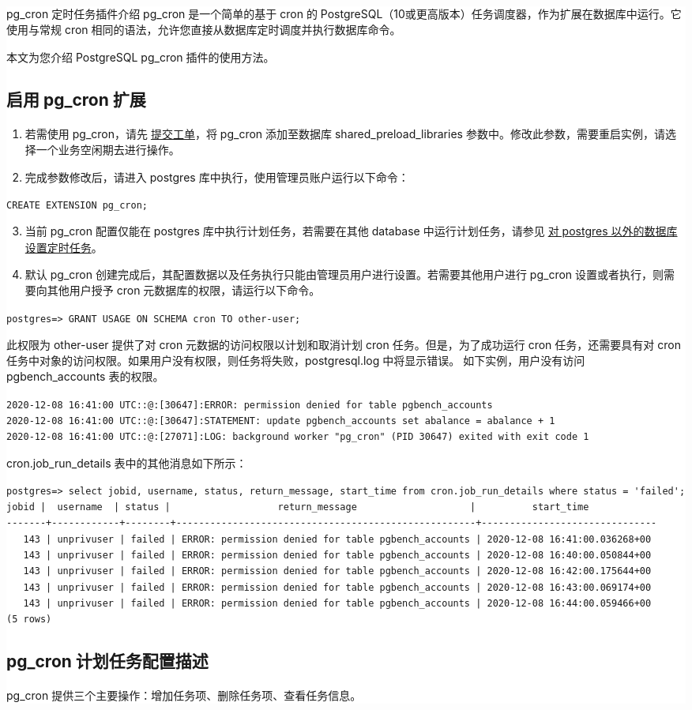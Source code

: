 pg_cron 定时任务插件介绍
pg_cron 是一个简单的基于 cron 的 PostgreSQL（10或更高版本）任务调度器，作为扩展在数据库中运行。它使用与常规 cron 相同的语法，允许您直接从数据库定时调度并执行数据库命令。

本文为您介绍 PostgreSQL pg_cron 插件的使用方法。

## 启用 pg_cron 扩展
1. 若需使用 pg_cron，请先 [提交工单](https://console.cloud.tencent.com/workorder/category)，将 pg_cron 添加至数据库 shared_preload_libraries 参数中。修改此参数，需要重启实例，请选择一个业务空闲期去进行操作。

2. 完成参数修改后，请进入 postgres 库中执行，使用管理员账户运行以下命令：
```
CREATE EXTENSION pg_cron;
```

3. 当前 pg_cron 配置仅能在 postgres 库中执行计划任务，若需要在其他 database 中运行计划任务，请参见 [对 postgres 以外的数据库设置定时任务](#wpjhzy)。


4. 默认 pg_cron 创建完成后，其配置数据以及任务执行只能由管理员用户进行设置。若需要其他用户进行 pg_cron 设置或者执行，则需要向其他用户授予 cron 元数据库的权限，请运行以下命令。
```
postgres=> GRANT USAGE ON SCHEMA cron TO other-user;
```
此权限为 other-user 提供了对 cron 元数据的访问权限以计划和取消计划 cron 任务。但是，为了成功运行 cron 任务，还需要具有对 cron 任务中对象的访问权限。如果用户没有权限，则任务将失败，postgresql.log 中将显示错误。
如下实例，用户没有访问 pgbench_accounts 表的权限。
```
2020-12-08 16:41:00 UTC::@:[30647]:ERROR: permission denied for table pgbench_accounts
2020-12-08 16:41:00 UTC::@:[30647]:STATEMENT: update pgbench_accounts set abalance = abalance + 1
2020-12-08 16:41:00 UTC::@:[27071]:LOG: background worker "pg_cron" (PID 30647) exited with exit code 1
```
cron.job_run_details 表中的其他消息如下所示：
```
postgres=> select jobid, username, status, return_message, start_time from cron.job_run_details where status = 'failed';
jobid |  username  | status |                   return_message                    |          start_time
-------+------------+--------+-----------------------------------------------------+-------------------------------
   143 | unprivuser | failed | ERROR: permission denied for table pgbench_accounts | 2020-12-08 16:41:00.036268+00
   143 | unprivuser | failed | ERROR: permission denied for table pgbench_accounts | 2020-12-08 16:40:00.050844+00
   143 | unprivuser | failed | ERROR: permission denied for table pgbench_accounts | 2020-12-08 16:42:00.175644+00
   143 | unprivuser | failed | ERROR: permission denied for table pgbench_accounts | 2020-12-08 16:43:00.069174+00
   143 | unprivuser | failed | ERROR: permission denied for table pgbench_accounts | 2020-12-08 16:44:00.059466+00
(5 rows)
```

##  pg_cron 计划任务配置描述
pg_cron 提供三个主要操作：增加任务项、删除任务项、查看任务信息。
